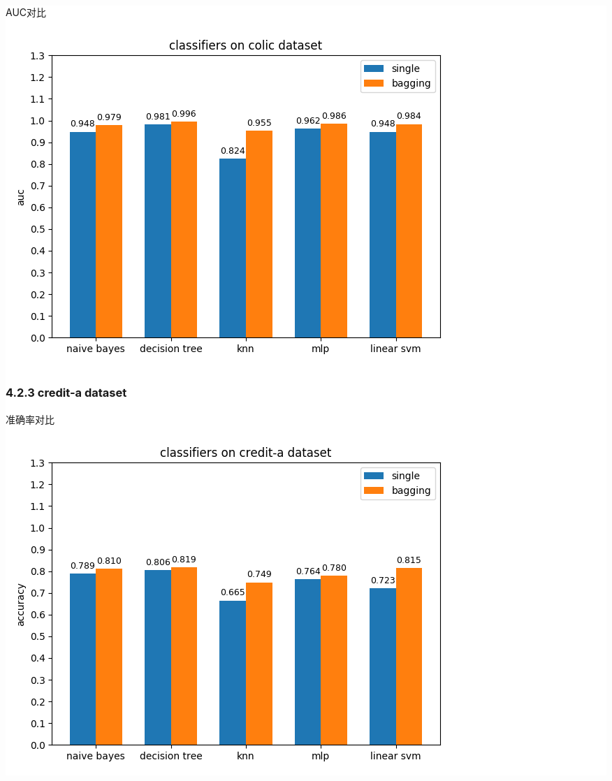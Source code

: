 AUC对比

![](/images/classifiers/single_bagging_auc/colic.png)

### 4.2.3 credit-a dataset

准确率对比

![](/images/classifiers/single_bagging_acc/credit-a.png)
